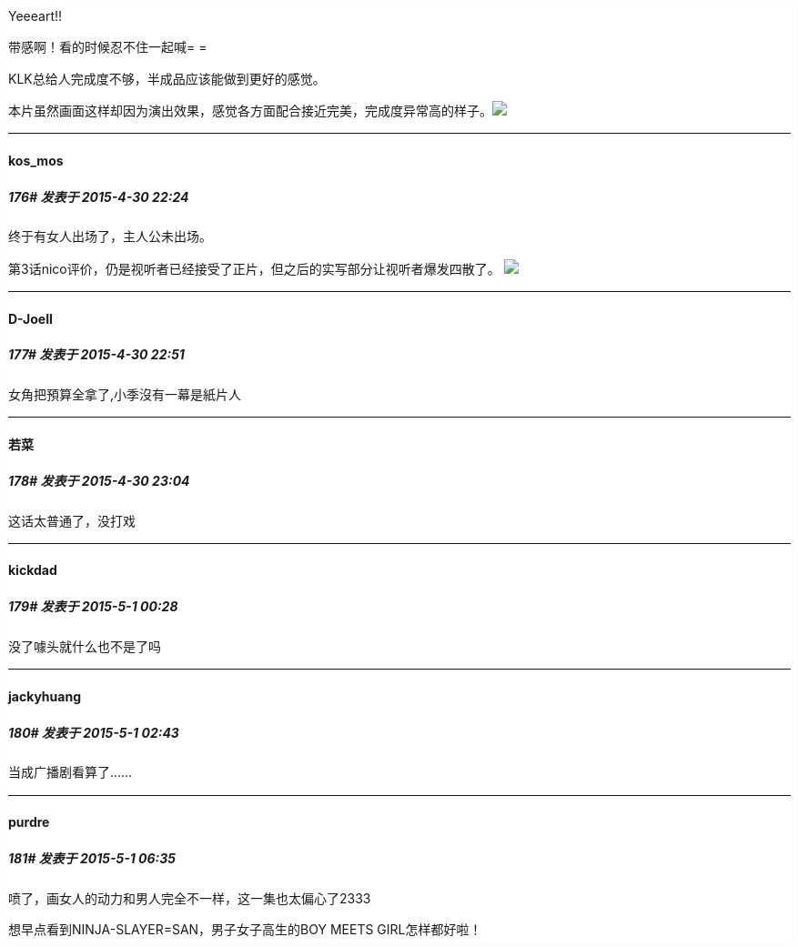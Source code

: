 Yeeeart!!

带感啊！看的时候忍不住一起喊= =

KLK总给人完成度不够，半成品应该能做到更好的感觉。

本片虽然画面这样却因为演出效果，感觉各方面配合接近完美，完成度异常高的样子。<img src="https://static.stage1st.com/image/smiley/face/91.gif" referrerpolicy="no-referrer">

*****

####  kos_mos  
##### 176#       发表于 2015-4-30 22:24

终于有女人出场了，主人公未出场。

第3话nico评价，仍是视听者已经接受了正片，但之后的实写部分让视听者爆发四散了。
<img src="http://ww4.sinaimg.cn/mw1024/8165d3c2gw1ernymbi9u9j20qf0c6q6d.jpg" referrerpolicy="no-referrer">

*****

####  D-JoeII  
##### 177#       发表于 2015-4-30 22:51

女角把預算全拿了,小季沒有一幕是紙片人

*****

####  若菜  
##### 178#       发表于 2015-4-30 23:04

这话太普通了，没打戏

*****

####  kickdad  
##### 179#       发表于 2015-5-1 00:28

没了噱头就什么也不是了吗

*****

####  jackyhuang  
##### 180#       发表于 2015-5-1 02:43

当成广播剧看算了……

*****

####  purdre  
##### 181#       发表于 2015-5-1 06:35

喷了，画女人的动力和男人完全不一样，这一集也太偏心了2333

想早点看到NINJA-SLAYER=SAN，男子女子高生的BOY MEETS GIRL怎样都好啦！

